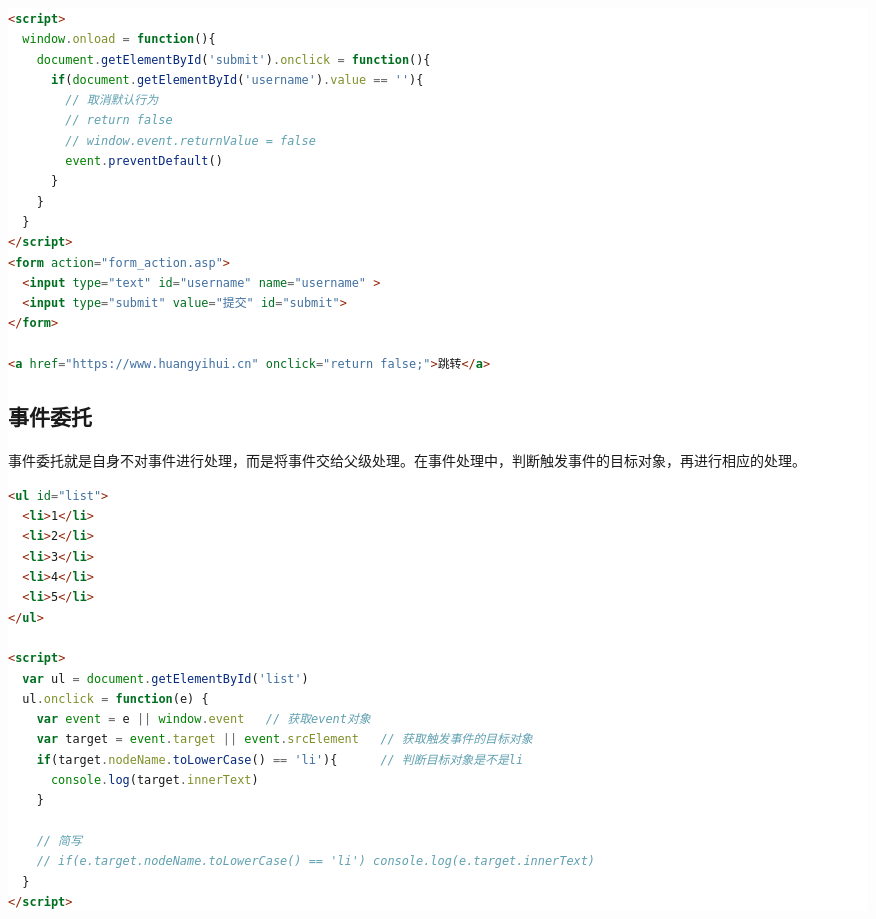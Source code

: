 ```html
<script>
  window.onload = function(){
    document.getElementById('submit').onclick = function(){
      if(document.getElementById('username').value == ''){
        // 取消默认行为
        // return false
        // window.event.returnValue = false
        event.preventDefault()
      }
    }
  }
</script>
<form action="form_action.asp">
  <input type="text" id="username" name="username" >
  <input type="submit" value="提交" id="submit">
</form>

<a href="https://www.huangyihui.cn" onclick="return false;">跳转</a>
```



## 事件委托

事件委托就是自身不对事件进行处理，而是将事件交给父级处理。在事件处理中，判断触发事件的目标对象，再进行相应的处理。

```html
<ul id="list">
  <li>1</li>
  <li>2</li>
  <li>3</li>
  <li>4</li>
  <li>5</li>
</ul>

<script>
  var ul = document.getElementById('list')
  ul.onclick = function(e) {
    var event = e || window.event   // 获取event对象
    var target = event.target || event.srcElement   // 获取触发事件的目标对象
    if(target.nodeName.toLowerCase() == 'li'){      // 判断目标对象是不是li
      console.log(target.innerText)
    }

    // 简写
    // if(e.target.nodeName.toLowerCase() == 'li') console.log(e.target.innerText)
  }
</script>
```




